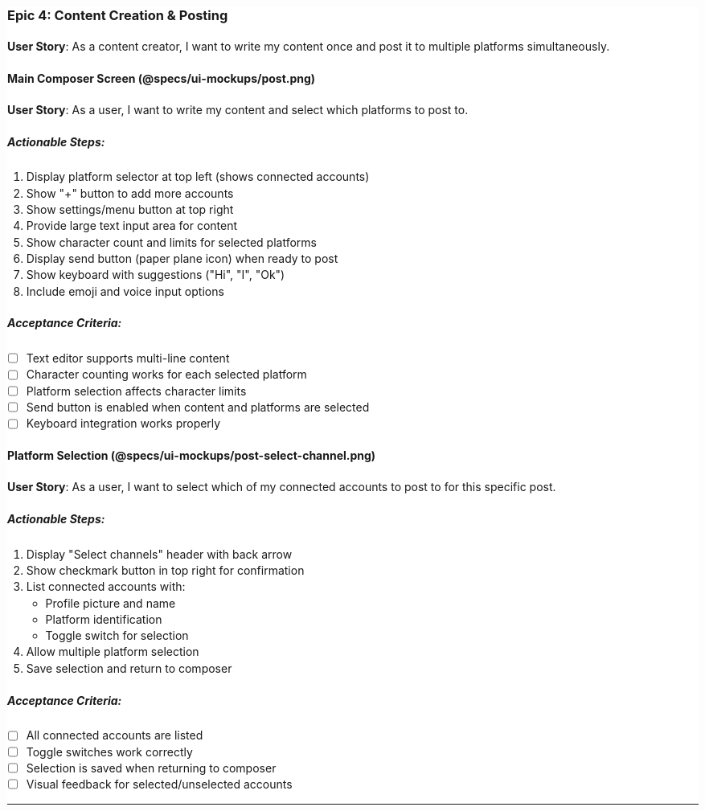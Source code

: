 
### Epic 4: Content Creation & Posting

**User Story**: As a content creator, I want to write my content once and post it to multiple platforms simultaneously.

#### Main Composer Screen (@specs/ui-mockups/post.png)

**User Story**: As a user, I want to write my content and select which platforms to post to.

##### Actionable Steps:

1. Display platform selector at top left (shows connected accounts)
2. Show "+" button to add more accounts
3. Show settings/menu button at top right
4. Provide large text input area for content
5. Show character count and limits for selected platforms
6. Display send button (paper plane icon) when ready to post
7. Show keyboard with suggestions ("Hi", "I", "Ok")
8. Include emoji and voice input options

##### Acceptance Criteria:

- [ ] Text editor supports multi-line content
- [ ] Character counting works for each selected platform
- [ ] Platform selection affects character limits
- [ ] Send button is enabled when content and platforms are selected
- [ ] Keyboard integration works properly

#### Platform Selection (@specs/ui-mockups/post-select-channel.png)

**User Story**: As a user, I want to select which of my connected accounts to post to for this specific post.

##### Actionable Steps:

1. Display "Select channels" header with back arrow
2. Show checkmark button in top right for confirmation
3. List connected accounts with:
   - Profile picture and name
   - Platform identification
   - Toggle switch for selection
4. Allow multiple platform selection
5. Save selection and return to composer

##### Acceptance Criteria:

- [ ] All connected accounts are listed
- [ ] Toggle switches work correctly
- [ ] Selection is saved when returning to composer
- [ ] Visual feedback for selected/unselected accounts

---
